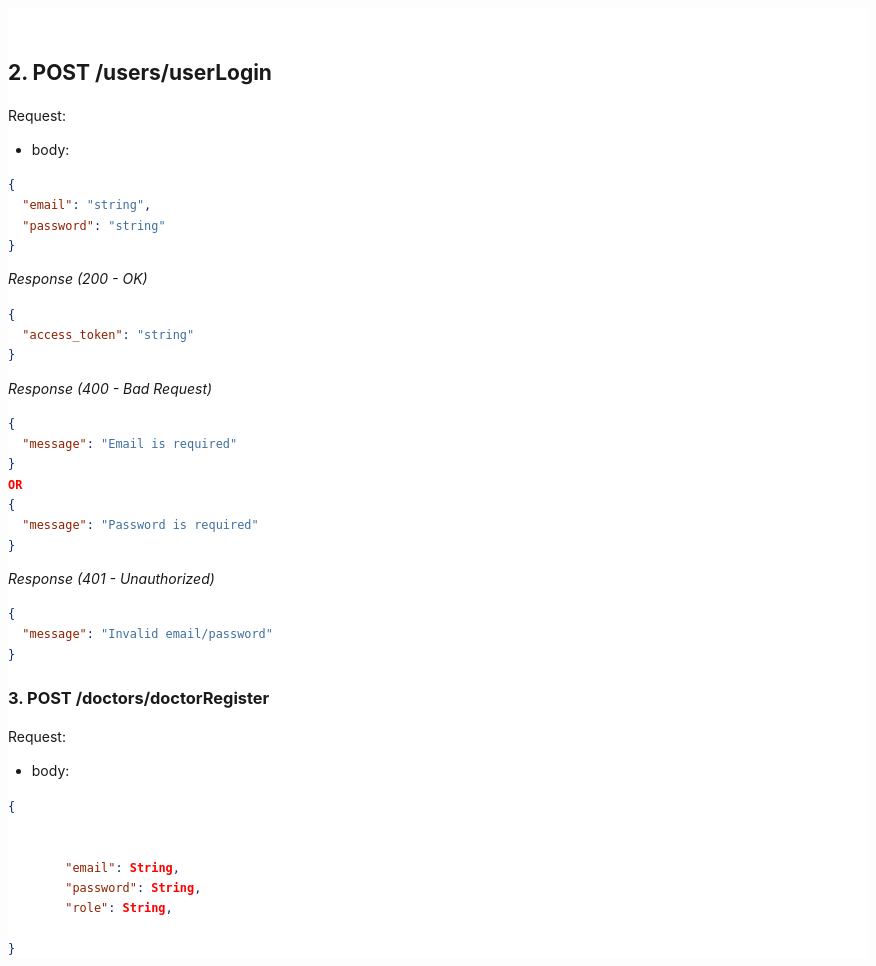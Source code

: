 &nbsp;

## 2. POST /users/userLogin

Request:

- body:

```json
{
  "email": "string",
  "password": "string"
}
```

_Response (200 - OK)_

```json
{
  "access_token": "string"
}
```

_Response (400 - Bad Request)_

```json
{
  "message": "Email is required"
}
OR
{
  "message": "Password is required"
}

```

_Response (401 - Unauthorized)_

```json
{
  "message": "Invalid email/password"
}
```

### 3. POST /doctors/doctorRegister

Request:

- body:

```json
{


        "email": String,
        "password": String,
        "role": String,

}
```

